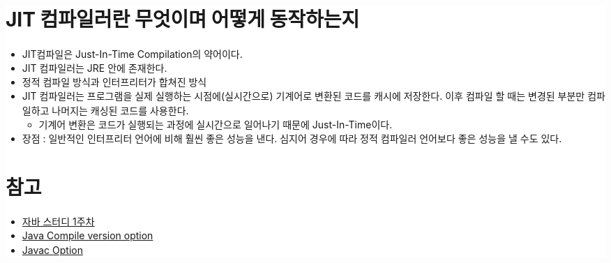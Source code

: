 # JIT 컴파일러란 무엇이며 어떻게 동작하는지
- JIT컴파일은 Just-In-Time Compilation의 약어이다.
- JIT 컴파일러는 JRE 안에 존재한다.
- 정적 컴파일 방식과 인터프리터가 합쳐진 방식
- JIT 컴파일러는 프로그램을 실제 실행하는 시점에(실시간으로) 기계어로 변환된 코드를 캐시에 저장한다. 이후 컴파일 할 때는 변경된 부분만 컴파일하고 나머지는 캐싱된 코드를 사용한다.
  - 기계어 변환은 코드가 실행되는 과정에 실시간으로 일어나기 때문에 Just-In-Time이다.
- 장점 : 일반적인 인터프리터 언어에 비해 훨씬 좋은 성능을 낸다. 심지어 경우에 따라 정적 컴파일러 언어보다 좋은 성능을 낼 수도 있다.

# 참고
- [자바 스터디 1주차](https://github.com/whiteship/live-study/issues/1)
- [Java Compile version option](https://stackoverflow.com/questions/15492948/javac-source-and-target-options)
- [Javac Option](http://www.cs.yorku.ca/tech/other/java/docs/tooldocs/solaris/javac.html)
